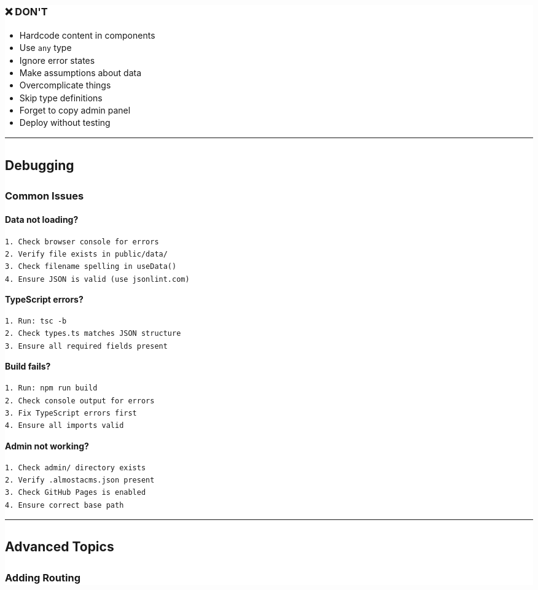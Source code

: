 ### ❌ DON'T

- Hardcode content in components
- Use `any` type
- Ignore error states
- Make assumptions about data
- Overcomplicate things
- Skip type definitions
- Forget to copy admin panel
- Deploy without testing

---

## Debugging

### Common Issues

**Data not loading?**
```
1. Check browser console for errors
2. Verify file exists in public/data/
3. Check filename spelling in useData()
4. Ensure JSON is valid (use jsonlint.com)
```

**TypeScript errors?**
```
1. Run: tsc -b
2. Check types.ts matches JSON structure
3. Ensure all required fields present
```

**Build fails?**
```
1. Run: npm run build
2. Check console output for errors
3. Fix TypeScript errors first
4. Ensure all imports valid
```

**Admin not working?**
```
1. Check admin/ directory exists
2. Verify .almostacms.json present
3. Check GitHub Pages is enabled
4. Ensure correct base path
```

---

## Advanced Topics

### Adding Routing
